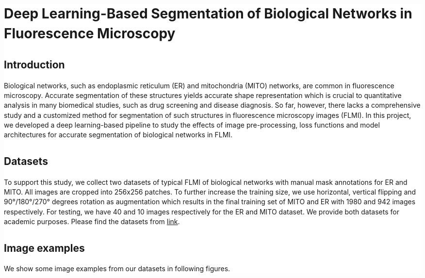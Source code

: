# Deep Learning-Based Segmentation of Biological Networks in Fluorescence Microscopy
## Introduction
Biological networks, such as endoplasmic reticulum (ER) and mitochondria (MITO) networks, are common in fluorescence microscopy. Accurate segmentation of these structures yields accurate shape representation which is crucial to quantitative analysis in many biomedical studies, such as drug screening and disease diagnosis. So far, however, there lacks a comprehensive study and a customized method for segmentation of such structures in fluorescence microscopy images (FLMI). In this project, we developed a deep learning-based pipeline to study the effects of image pre-processing, loss functions and model architectures for accurate segmentation of biological networks in FLMI. 

## Datasets
To support this study, we collect two datasets of typical FLMI of biological networks with manual mask annotations for ER and MITO. All images are cropped into 256x256 patches. To further increase the training size, we use horizontal, vertical flipping and 90°/180°/270° degrees rotation as augmentation which results in the final training set of MITO and ER with 1980 and 942 images respectively. For testing, we have 40 and 10 images respectively for the ER and MITO dataset. We provide both datasets for academic purposes. Please find the datasets from [link](https://cbmi-group.github.io/).

## Image examples

We show some image examples from our datasets in following figures.
